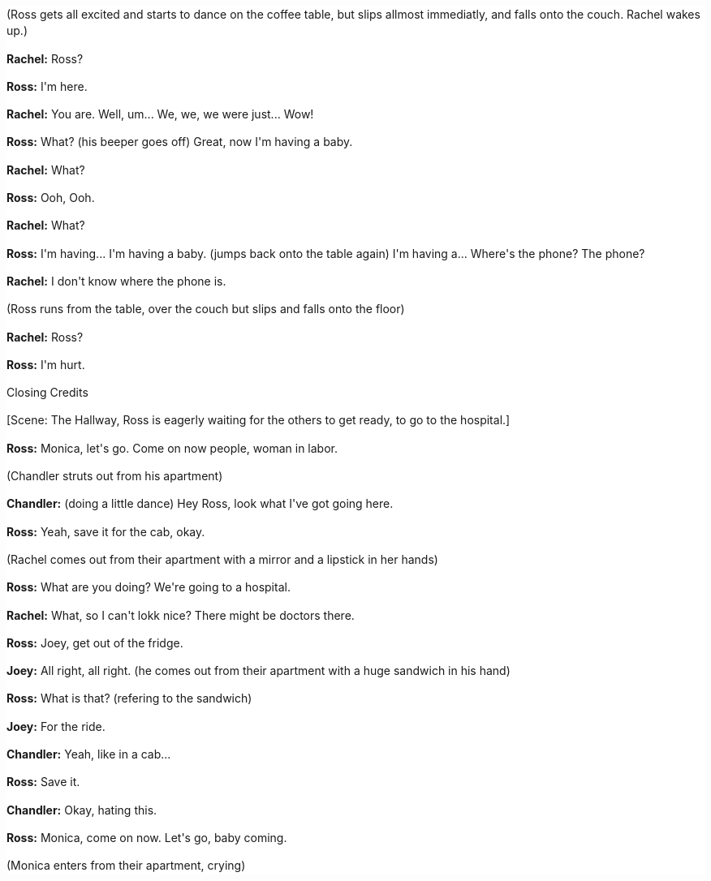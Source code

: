 (Ross gets all excited and starts to dance on the coffee table, but slips allmost immediatly, and falls onto the couch. Rachel wakes up.)

**Rachel:** Ross?

**Ross:** I'm here.

**Rachel:** You are. Well, um... We, we, we were just...  Wow!

**Ross:** What? (his beeper goes off) Great, now I'm having a baby.

**Rachel:** What?

**Ross:** Ooh, Ooh.

**Rachel:** What?

**Ross:** I'm having... I'm having a baby. (jumps back onto the table again) I'm having a... Where's the phone? The phone?

**Rachel:** I don't know where the phone is.

(Ross runs from the table, over the couch but slips and falls onto the floor)

**Rachel:** Ross?

**Ross:** I'm hurt.

Closing Credits

[Scene: The Hallway, Ross is eagerly waiting for the others to get ready, to go to the hospital.]

**Ross:** Monica, let's go. Come on now people, woman in labor.

(Chandler struts out from his apartment)

**Chandler:** (doing a little dance) Hey Ross, look what I've got going here.

**Ross:** Yeah, save it for the cab, okay.

(Rachel comes out from their apartment with a mirror and a lipstick in her hands)

**Ross:** What are you doing? We're going to a hospital.

**Rachel:** What, so I can't lokk nice? There might be doctors there.

**Ross:** Joey, get out of the fridge.

**Joey:** All right, all right. (he comes out from their apartment with a huge sandwich in his hand)

**Ross:** What is that? (refering to the sandwich)

**Joey:** For the ride.

**Chandler:** Yeah, like in a cab...

**Ross:** Save it.

**Chandler:** Okay, hating this.

**Ross:** Monica, come on now. Let's go, baby coming.

(Monica enters from their apartment, crying)
